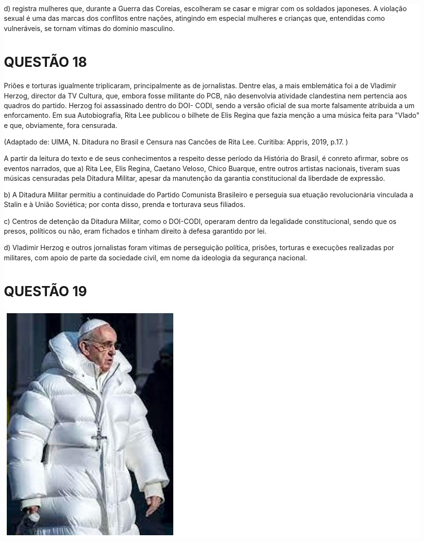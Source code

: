 d) registra mulheres que, durante a Guerra das Coreias, escolheram se casar e migrar com os soldados japoneses. A violação sexual é uma das marcas dos conflitos entre nações, atingindo em especial mulheres e crianças que, entendidas como vulneráveis, se tornam vítimas do dominio masculino.

# QUESTÃO 18

Priões e torturas igualmente triplicaram, principalmente as de jornalistas. Dentre elas, a mais emblemática foi a de Vladimir Herzog, director da TV Cultura, que, embora fosse militante do PCB, não desenvolvia atividade clandestina nem pertencia aos quadros do partido. Herzog foi assassinado dentro do DOI- CODI, sendo a versão oficial de sua morte falsamente atribuida a um enforcamento. Em sua Autobiografia, Rita Lee publicou o bilhete de Elis Regina que fazia menção a uma música feita para "Vlado" e que, obviamente, fora censurada.

(Adaptado de: UIMA, N. Ditadura no Brasil e Censura nas Cancões de Rita Lee. Curitiba: Appris, 2019, p.17. )

A partir da leitura do texto e de seus conhecimentos a respeito desse período da História do Brasil, é conreto afirmar, sobre os eventos narrados, que a) Rita Lee, Elis Regina, Caetano Veloso, Chico Buarque, entre outros artistas nacionais, tiveram suas músicas censuradas pela Ditadura Militar, apesar da manutenção da garantia constitucional da liberdade de expressão.

b) A Ditadura Militar permitiu a continuidade do Partido Comunista Brasileiro e perseguia sua etuação revolucionária vinculada a Stalin e à União Soviética; por conta disso, prenda e torturava seus filiados.

c) Centros de detenção da Ditadura Militar, como o DOI-CODI, operaram dentro da legalidade constitucional, sendo que os presos, políticos ou não, eram fichados e tinham direito à defesa garantido por lei.

d) Vladimir Herzog e outros jornalistas foram vítimas de perseguição política, prisões, torturas e execuções realizadas por militares, com apoio de parte da sociedade civil, em nome da ideologia da segurança nacional.

# QUESTÃO 19

![](images/54a08c609d3cfedebf74b583b857422c485476ee322905eb1bc7bf805d6dfb88.jpg)
